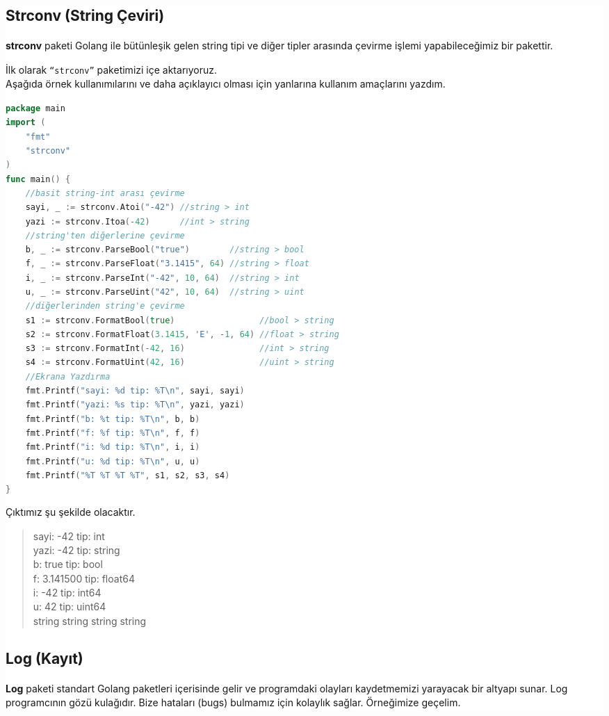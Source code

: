 ## Strconv \(String Çeviri\)

**strconv** paketi Golang ile bütünleşik gelen string tipi ve diğer tipler arasında çevirme işlemi yapabileceğimiz bir pakettir.  


İlk olarak `“strconv”` paketimizi içe aktarıyoruz.  
Aşağıda örnek kullanımılarını ve daha açıklayıcı olması için yanlarına kullanım amaçlarını yazdım.

```go
package main
import (
	"fmt"
	"strconv"
)
func main() {
	//basit string-int arası çevirme
	sayi, _ := strconv.Atoi("-42") //string > int
	yazi := strconv.Itoa(-42)      //int > string
	//string'ten diğerlerine çevirme
	b, _ := strconv.ParseBool("true")        //string > bool
	f, _ := strconv.ParseFloat("3.1415", 64) //string > float
	i, _ := strconv.ParseInt("-42", 10, 64)  //string > int
	u, _ := strconv.ParseUint("42", 10, 64)  //string > uint
	//diğerlerinden string'e çevirme
	s1 := strconv.FormatBool(true)                 //bool > string
	s2 := strconv.FormatFloat(3.1415, 'E', -1, 64) //float > string
	s3 := strconv.FormatInt(-42, 16)               //int > string
	s4 := strconv.FormatUint(42, 16)               //uint > string
	//Ekrana Yazdırma
	fmt.Printf("sayi: %d tip: %T\n", sayi, sayi)
	fmt.Printf("yazi: %s tip: %T\n", yazi, yazi)
	fmt.Printf("b: %t tip: %T\n", b, b)
	fmt.Printf("f: %f tip: %T\n", f, f)
	fmt.Printf("i: %d tip: %T\n", i, i)
	fmt.Printf("u: %d tip: %T\n", u, u)
	fmt.Printf("%T %T %T %T", s1, s2, s3, s4)
}
```

Çıktımız şu şekilde olacaktır.

> sayi: -42 tip: int  
> yazi: -42 tip: string  
> b: true tip: bool  
> f: 3.141500 tip: float64  
> i: -42 tip: int64  
> u: 42 tip: uint64  
> string string string string

## Log \(Kayıt\)

**Log** paketi standart Golang paketleri içerisinde gelir ve programdaki olayları kaydetmemizi yarayacak bir altyapı sunar. Log programcının gözü kulağıdır. Bize hataları \(bugs\) bulmamız için kolaylık sağlar. Örneğimize geçelim.
